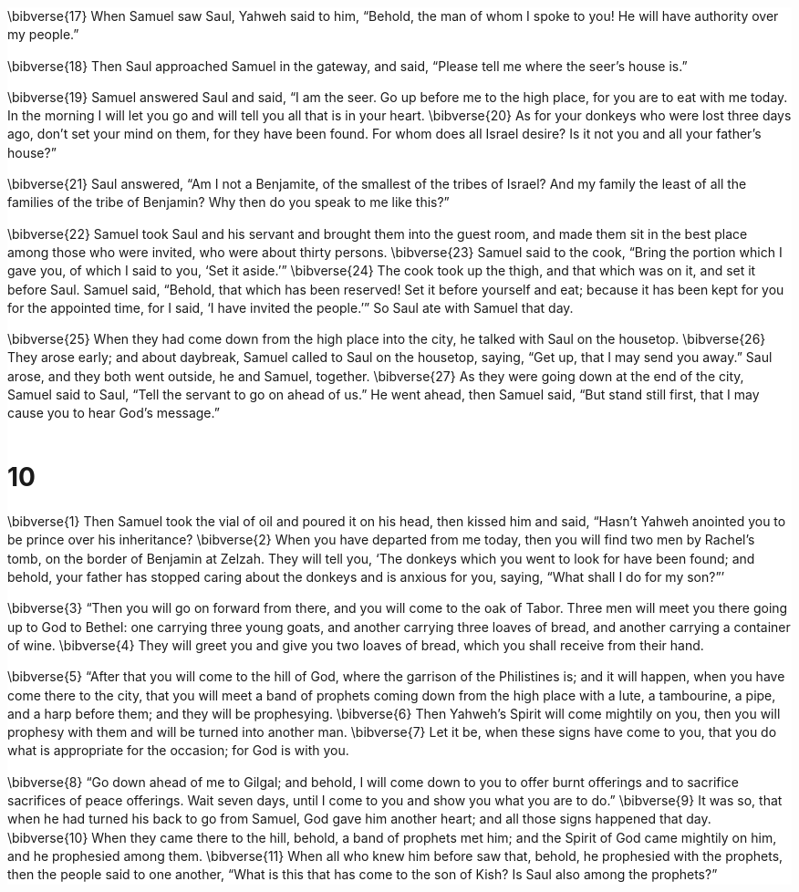 \bibverse{17} When Samuel saw Saul, Yahweh said to him, “Behold, the man of whom I spoke to you! He will have authority over my people.” 

\bibverse{18} Then Saul approached Samuel in the gateway, and said, “Please tell me where the seer’s house is.” 

\bibverse{19} Samuel answered Saul and said, “I am the seer. Go up before me to the high place, for you are to eat with me today. In the morning I will let you go and will tell you all that is in your heart. \bibverse{20} As for your donkeys who were lost three days ago, don’t set your mind on them, for they have been found. For whom does all Israel desire? Is it not you and all your father’s house?” 

\bibverse{21} Saul answered, “Am I not a Benjamite, of the smallest of the tribes of Israel? And my family the least of all the families of the tribe of Benjamin? Why then do you speak to me like this?” 

\bibverse{22} Samuel took Saul and his servant and brought them into the guest room, and made them sit in the best place among those who were invited, who were about thirty persons. \bibverse{23} Samuel said to the cook, “Bring the portion which I gave you, of which I said to you, ‘Set it aside.’” \bibverse{24} The cook took up the thigh, and that which was on it, and set it before Saul. Samuel said, “Behold, that which has been reserved! Set it before yourself and eat; because it has been kept for you for the appointed time, for I said, ‘I have invited the people.’” So Saul ate with Samuel that day. 

\bibverse{25} When they had come down from the high place into the city, he talked with Saul on the housetop. \bibverse{26} They arose early; and about daybreak, Samuel called to Saul on the housetop, saying, “Get up, that I may send you away.” Saul arose, and they both went outside, he and Samuel, together. \bibverse{27} As they were going down at the end of the city, Samuel said to Saul, “Tell the servant to go on ahead of us.” He went ahead, then Samuel said, “But stand still first, that I may cause you to hear God’s message.” 

# 10 
\bibverse{1} Then Samuel took the vial of oil and poured it on his head, then kissed him and said, “Hasn’t Yahweh anointed you to be prince over his inheritance? \bibverse{2} When you have departed from me today, then you will find two men by Rachel’s tomb, on the border of Benjamin at Zelzah. They will tell you, ‘The donkeys which you went to look for have been found; and behold, your father has stopped caring about the donkeys and is anxious for you, saying, “What shall I do for my son?”’ 

\bibverse{3} “Then you will go on forward from there, and you will come to the oak of Tabor. Three men will meet you there going up to God to Bethel: one carrying three young goats, and another carrying three loaves of bread, and another carrying a container of wine. \bibverse{4} They will greet you and give you two loaves of bread, which you shall receive from their hand. 

\bibverse{5} “After that you will come to the hill of God, where the garrison of the Philistines is; and it will happen, when you have come there to the city, that you will meet a band of prophets coming down from the high place with a lute, a tambourine, a pipe, and a harp before them; and they will be prophesying. \bibverse{6} Then Yahweh’s Spirit will come mightily on you, then you will prophesy with them and will be turned into another man. \bibverse{7} Let it be, when these signs have come to you, that you do what is appropriate for the occasion; for God is with you. 

\bibverse{8} “Go down ahead of me to Gilgal; and behold, I will come down to you to offer burnt offerings and to sacrifice sacrifices of peace offerings. Wait seven days, until I come to you and show you what you are to do.” \bibverse{9} It was so, that when he had turned his back to go from Samuel, God gave him another heart; and all those signs happened that day. \bibverse{10} When they came there to the hill, behold, a band of prophets met him; and the Spirit of God came mightily on him, and he prophesied among them. \bibverse{11} When all who knew him before saw that, behold, he prophesied with the prophets, then the people said to one another, “What is this that has come to the son of Kish? Is Saul also among the prophets?” 
